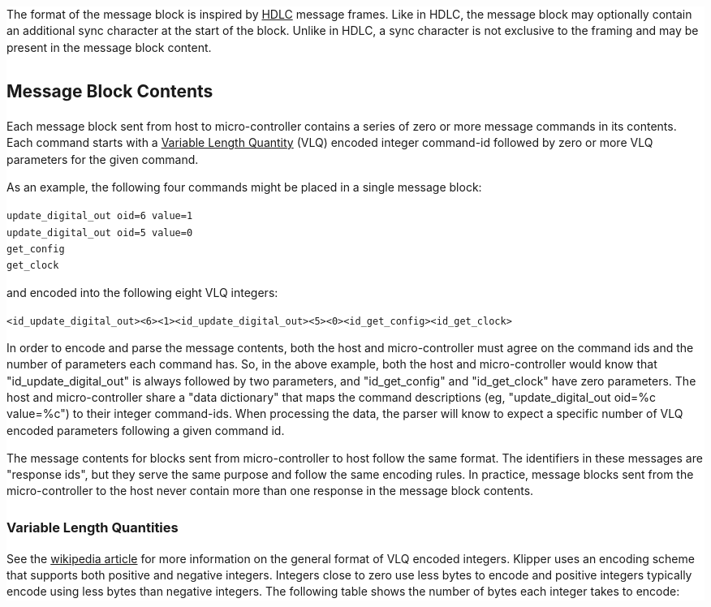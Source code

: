 The format of the message block is inspired by
[HDLC](https://en.wikipedia.org/wiki/High-Level_Data_Link_Control)
message frames. Like in HDLC, the message block may optionally contain
an additional sync character at the start of the block. Unlike in
HDLC, a sync character is not exclusive to the framing and may be
present in the message block content.

Message Block Contents
----------------------

Each message block sent from host to micro-controller contains a
series of zero or more message commands in its contents. Each command
starts with a [Variable Length Quantity](#variable-length-quantities)
(VLQ) encoded integer command-id followed by zero or more VLQ
parameters for the given command.

As an example, the following four commands might be placed in a single
message block:

```
update_digital_out oid=6 value=1
update_digital_out oid=5 value=0
get_config
get_clock
```

and encoded into the following eight VLQ integers:

```
<id_update_digital_out><6><1><id_update_digital_out><5><0><id_get_config><id_get_clock>
```

In order to encode and parse the message contents, both the host and
micro-controller must agree on the command ids and the number of
parameters each command has. So, in the above example, both the host
and micro-controller would know that "id_update_digital_out" is always
followed by two parameters, and "id_get_config" and "id_get_clock"
have zero parameters. The host and micro-controller share a "data
dictionary" that maps the command descriptions (eg,
"update_digital_out oid=%c value=%c") to their integer
command-ids. When processing the data, the parser will know to expect
a specific number of VLQ encoded parameters following a given command
id.

The message contents for blocks sent from micro-controller to host
follow the same format. The identifiers in these messages are
"response ids", but they serve the same purpose and follow the same
encoding rules. In practice, message blocks sent from the
micro-controller to the host never contain more than one response in
the message block contents.

### Variable Length Quantities

See the [wikipedia article](https://en.wikipedia.org/wiki/Variable-length_quantity)
for more information on the general format of VLQ encoded
integers. Klipper uses an encoding scheme that supports both positive
and negative integers. Integers close to zero use less bytes to encode
and positive integers typically encode using less bytes than negative
integers. The following table shows the number of bytes each integer
takes to encode:
